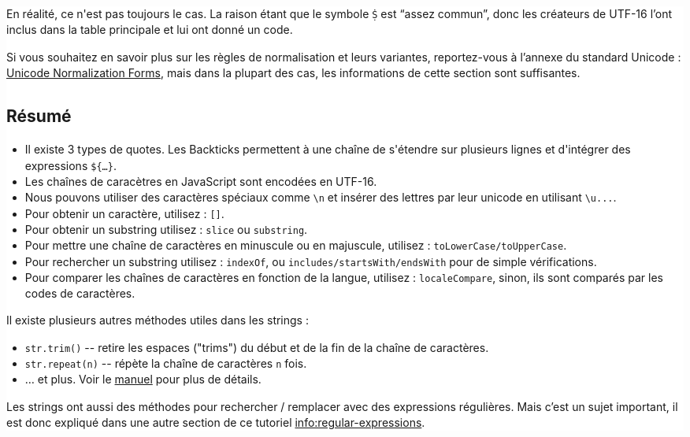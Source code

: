 En réalité, ce n'est pas toujours le cas. La raison étant que le symbole `Ṩ` est “assez commun”, donc les créateurs de UTF-16 l’ont inclus dans la table principale et lui ont donné un code.

Si vous souhaitez en savoir plus sur les règles de normalisation et leurs variantes, reportez-vous à l’annexe du standard Unicode : [Unicode Normalization Forms](http://www.unicode.org/reports/tr15/), mais dans la plupart des cas, les informations de cette section sont suffisantes.


## Résumé

- Il existe 3 types de quotes. Les Backticks permettent à une chaîne de s'étendre sur plusieurs lignes et d'intégrer des expressions `${…}`.
- Les chaînes de caracètres en JavaScript sont encodées en UTF-16.
- Nous pouvons utiliser des caractères spéciaux comme `\n` et insérer des lettres par leur unicode en utilisant `\u...`.
- Pour obtenir un caractère, utilisez : `[]`.
- Pour obtenir un substring utilisez : `slice` ou `substring`.
- Pour mettre une chaîne de caractères en minuscule ou en majuscule, utilisez : `toLowerCase/toUpperCase`.
- Pour rechercher un substring utilisez : `indexOf`, ou `includes/startsWith/endsWith` pour de simple vérifications.
- Pour comparer les chaînes de caractères en fonction de la langue, utilisez : `localeCompare`, sinon, ils sont comparés par les codes de caractères.

Il existe plusieurs autres méthodes utiles dans les strings :

- `str.trim()` -- retire les espaces ("trims") du début et de la fin de la chaîne de caractères.
- `str.repeat(n)` -- répète la chaîne de caractères `n` fois.
- … et plus. Voir le [manuel](https://developer.mozilla.org/fr/docs/Web/JavaScript/Reference/Objets_globaux/String) pour plus de détails.

Les strings ont aussi des méthodes pour rechercher / remplacer avec des expressions régulières. Mais c’est un sujet important, il est donc expliqué dans une autre section de ce tutoriel <info:regular-expressions>.
